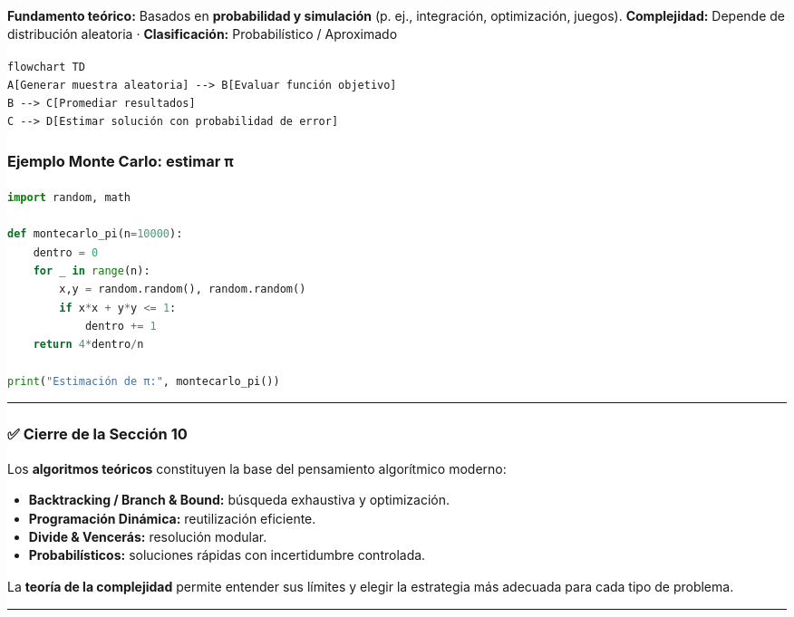 **Fundamento teórico:**
Basados en **probabilidad y simulación** (p. ej., integración, optimización, juegos).
**Complejidad:** Depende de distribución aleatoria · **Clasificación:** Probabilístico / Aproximado

```mermaid
flowchart TD
A[Generar muestra aleatoria] --> B[Evaluar función objetivo]
B --> C[Promediar resultados]
C --> D[Estimar solución con probabilidad de error]
```

### Ejemplo Monte Carlo: estimar π

```python
import random, math

def montecarlo_pi(n=10000):
    dentro = 0
    for _ in range(n):
        x,y = random.random(), random.random()
        if x*x + y*y <= 1:
            dentro += 1
    return 4*dentro/n

print("Estimación de π:", montecarlo_pi())
```

---

### ✅ Cierre de la Sección 10

Los **algoritmos teóricos** constituyen la base del pensamiento algorítmico moderno:
- **Backtracking / Branch & Bound:** búsqueda exhaustiva y optimización.
- **Programación Dinámica:** reutilización eficiente.
- **Divide & Vencerás:** resolución modular.
- **Probabilísticos:** soluciones rápidas con incertidumbre controlada.

La **teoría de la complejidad** permite entender sus límites y elegir la estrategia más adecuada para cada tipo de problema.

---
